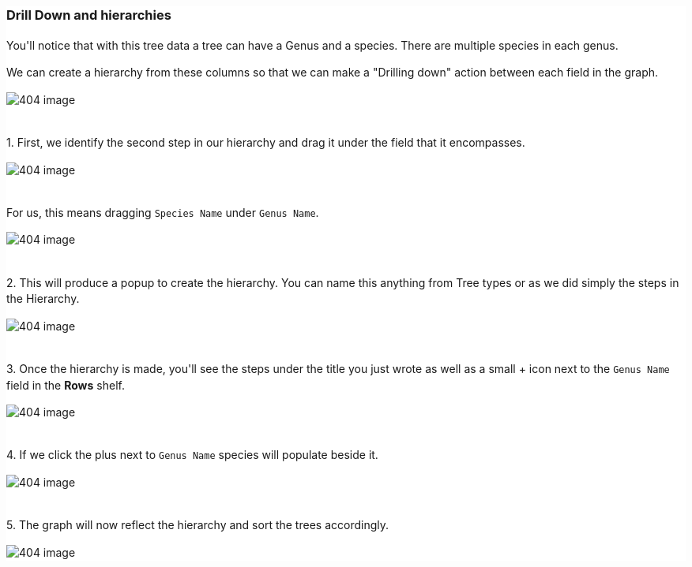 
### Drill Down and hierarchies  

You'll notice that with this tree data a tree can have a Genus and a species. There are multiple species in each genus. 

We can create a hierarchy from these columns so that we can make a "Drilling down" action between each field in the graph. 


<img src="imgs/tree_genus.png"  width = "65%" alt="404 image" />

<br>
<br>

1\. First, we identify the second step in our hierarchy and drag it under the field that it encompasses. 

<img src="imgs/dd1.png"  width = "85%" alt="404 image" />

<br>
<br>

For us, this means dragging `Species Name` under `Genus Name`. 


<img src="imgs/dd2.png"  width = "85%" alt="404 image" />

<br>
<br>

2\. This will produce a popup to create the hierarchy. You can name this anything from Tree types or as we did simply the steps in the Hierarchy.  

<img src="imgs/dd3.png"  width = "85%" alt="404 image" />

<br>
<br>

3\. Once the hierarchy is made, you'll see the steps under the title you just wrote as well as a small + icon next to the `Genus Name` field in the **Rows** shelf.

<img src="imgs/dd4.png"  width = "85%" alt="404 image" />

<br>
<br>

4\. If we click the plus next to `Genus Name` species will populate beside it.

<img src="imgs/dd5.png"  width = "85%" alt="404 image" />

<br>
<br>

5\.  The graph will now reflect the hierarchy and sort the trees accordingly.   

<img src="imgs/dd6.png"  width = "85%" alt="404 image" />
